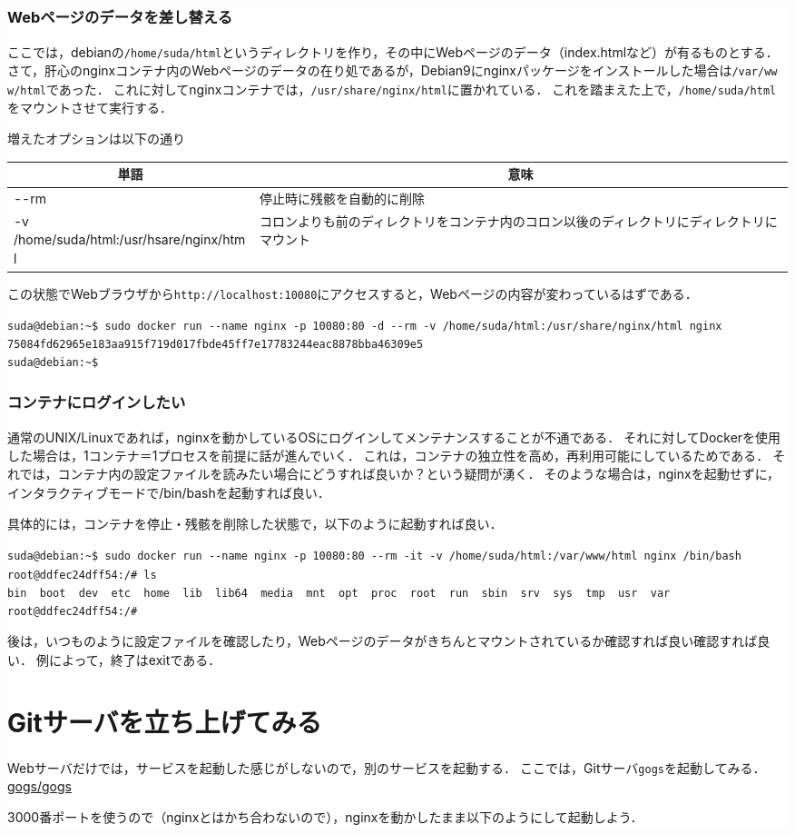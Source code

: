 ### Webページのデータを差し替える

ここでは，debianの```/home/suda/html```というディレクトリを作り，その中にWebページのデータ（index.htmlなど）が有るものとする．
さて，肝心のnginxコンテナ内のWebページのデータの在り処であるが，Debian9にnginxパッケージをインストールした場合は```/var/www/html```であった．
これに対してnginxコンテナでは，```/usr/share/nginx/html```に置かれている．
これを踏まえた上で，```/home/suda/html```をマウントさせて実行する．

増えたオプションは以下の通り

|単語|意味|
|-|-|
|--rm|停止時に残骸を自動的に削除|
|-v /home/suda/html:/usr/hsare/nginx/html|コロンよりも前のディレクトリをコンテナ内のコロン以後のディレクトリにディレクトリにマウント|

この状態でWebブラウザから```http://localhost:10080```にアクセスすると，Webページの内容が変わっているはずである．

```
suda@debian:~$ sudo docker run --name nginx -p 10080:80 -d --rm -v /home/suda/html:/usr/share/nginx/html nginx
75084fd62965e183aa915f719d017fbde45ff7e17783244eac8878bba46309e5
suda@debian:~$
```

### コンテナにログインしたい

通常のUNIX/Linuxであれば，nginxを動かしているOSにログインしてメンテナンスすることが不通である．
それに対してDockerを使用した場合は，1コンテナ＝1プロセスを前提に話が進んでいく．
これは，コンテナの独立性を高め，再利用可能にしているためである．
それでは，コンテナ内の設定ファイルを読みたい場合にどうすれば良いか？という疑問が湧く．
そのような場合は，nginxを起動せずに，インタラクティブモードで/bin/bashを起動すれば良い．

具体的には，コンテナを停止・残骸を削除した状態で，以下のように起動すれば良い．

```
suda@debian:~$ sudo docker run --name nginx -p 10080:80 --rm -it -v /home/suda/html:/var/www/html nginx /bin/bash
root@ddfec24dff54:/# ls
bin  boot  dev	etc  home  lib	lib64  media  mnt  opt	proc  root  run  sbin  srv  sys  tmp  usr  var
root@ddfec24dff54:/#
```

後は，いつものように設定ファイルを確認したり，Webページのデータがきちんとマウントされているか確認すれば良い確認すれば良い．
例によって，終了はexitである．

# Gitサーバを立ち上げてみる

Webサーバだけでは，サービスを起動した感じがしないので，別のサービスを起動する．
ここでは，Gitサーバ```gogs```を起動してみる．
[gogs/gogs](https://hub.docker.com/r/gogs/gogs/)

3000番ポートを使うので（nginxとはかち合わないので），nginxを動かしたまま以下のようにして起動しよう．

